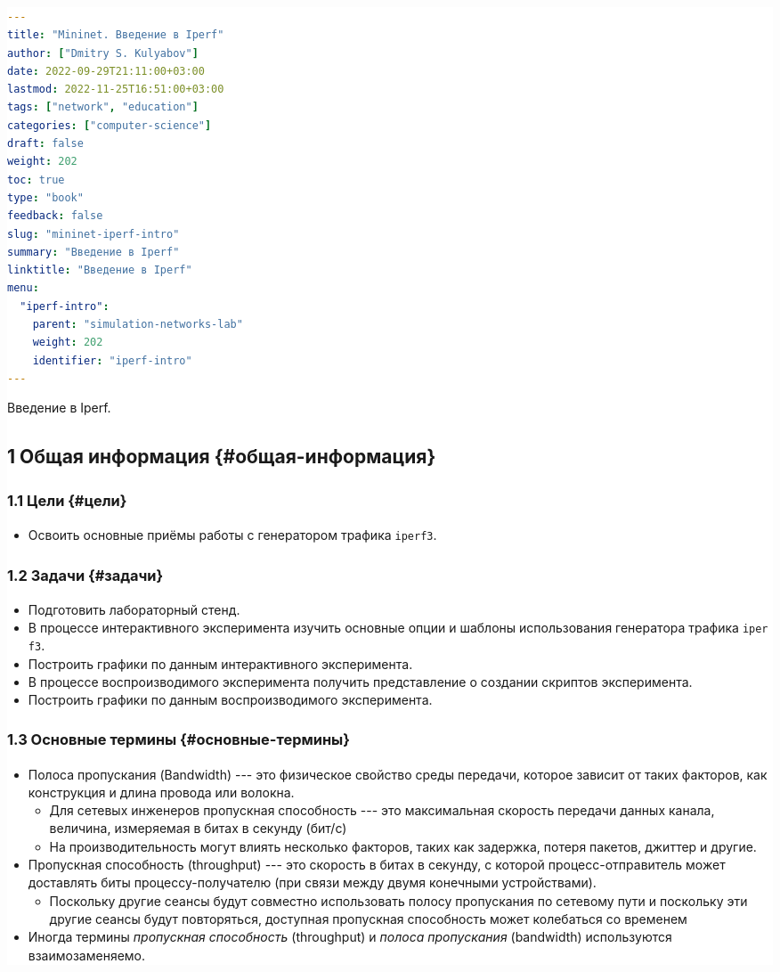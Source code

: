 ```yaml
---
title: "Mininet. Введение в Iperf"
author: ["Dmitry S. Kulyabov"]
date: 2022-09-29T21:11:00+03:00
lastmod: 2022-11-25T16:51:00+03:00
tags: ["network", "education"]
categories: ["computer-science"]
draft: false
weight: 202
toc: true
type: "book"
feedback: false
slug: "mininet-iperf-intro"
summary: "Введение в Iperf"
linktitle: "Введение в Iperf"
menu:
  "iperf-intro":
    parent: "simulation-networks-lab"
    weight: 202
    identifier: "iperf-intro"
---
```


Введение в Iperf.




## <span class="section-num">1</span> Общая информация {#общая-информация}


### <span class="section-num">1.1</span> Цели {#цели}

-   Освоить основные приёмы работы с генератором трафика `iperf3`.


### <span class="section-num">1.2</span> Задачи {#задачи}

-   Подготовить лабораторный стенд.
-   В процессе интерактивного эксперимента изучить основные опции и шаблоны использования генератора трафика `iperf3`.
-   Построить графики по данным интерактивного эксперимента.
-   В процессе воспроизводимого эксперимента получить представление о создании скриптов эксперимента.
-   Построить графики по данным воспроизводимого эксперимента.


### <span class="section-num">1.3</span> Основные термины {#основные-термины}

-   Полоса пропускания (Bandwidth) --- это физическое свойство среды передачи, которое зависит от таких факторов, как конструкция и длина провода или волокна.
    -   Для сетевых инженеров пропускная способность --- это максимальная скорость передачи данных канала, величина, измеряемая в битах в секунду (бит/с)
    -   На производительность могут влиять несколько факторов, таких как задержка, потеря пакетов, джиттер и другие.
-   Пропускная способность (throughput) --- это скорость в битах в секунду, с которой процесс-отправитель может доставлять биты процессу-получателю (при связи между двумя конечными устройствами).
    -   Поскольку другие сеансы будут совместно использовать полосу пропускания по сетевому пути и поскольку эти другие сеансы будут повторяться, доступная пропускная способность может колебаться со временем
-   Иногда термины _пропускная способность_ (throughput) и _полоса пропускания_ (bandwidth) используются взаимозаменяемо.
